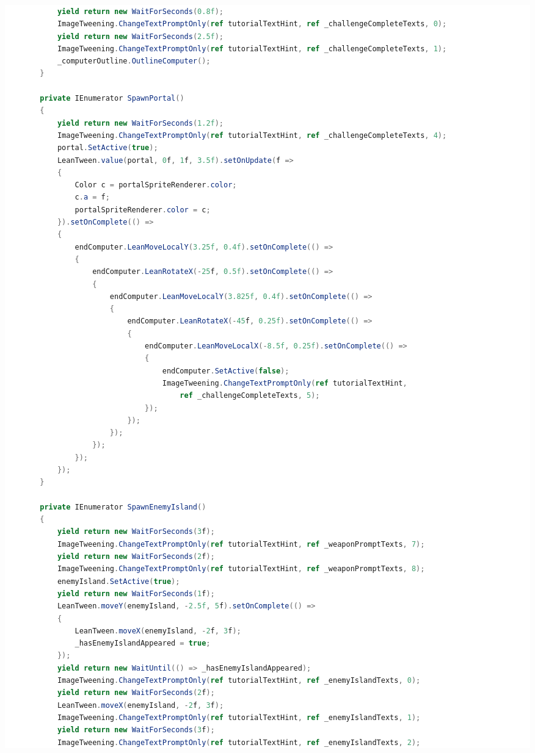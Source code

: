 ```C#
            yield return new WaitForSeconds(0.8f);
            ImageTweening.ChangeTextPromptOnly(ref tutorialTextHint, ref _challengeCompleteTexts, 0);
            yield return new WaitForSeconds(2.5f);
            ImageTweening.ChangeTextPromptOnly(ref tutorialTextHint, ref _challengeCompleteTexts, 1);
            _computerOutline.OutlineComputer();
        }

        private IEnumerator SpawnPortal()
        {
            yield return new WaitForSeconds(1.2f);
            ImageTweening.ChangeTextPromptOnly(ref tutorialTextHint, ref _challengeCompleteTexts, 4);
            portal.SetActive(true);
            LeanTween.value(portal, 0f, 1f, 3.5f).setOnUpdate(f =>
            {
                Color c = portalSpriteRenderer.color;
                c.a = f;
                portalSpriteRenderer.color = c;
            }).setOnComplete(() =>
            {
                endComputer.LeanMoveLocalY(3.25f, 0.4f).setOnComplete(() =>
                {
                    endComputer.LeanRotateX(-25f, 0.5f).setOnComplete(() =>
                    {
                        endComputer.LeanMoveLocalY(3.825f, 0.4f).setOnComplete(() =>
                        {
                            endComputer.LeanRotateX(-45f, 0.25f).setOnComplete(() =>
                            {
                                endComputer.LeanMoveLocalX(-8.5f, 0.25f).setOnComplete(() =>
                                {
                                    endComputer.SetActive(false);
                                    ImageTweening.ChangeTextPromptOnly(ref tutorialTextHint,
                                        ref _challengeCompleteTexts, 5);
                                });
                            });
                        });
                    });
                });
            });
        }

        private IEnumerator SpawnEnemyIsland()
        {
            yield return new WaitForSeconds(3f);
            ImageTweening.ChangeTextPromptOnly(ref tutorialTextHint, ref _weaponPromptTexts, 7);
            yield return new WaitForSeconds(2f);
            ImageTweening.ChangeTextPromptOnly(ref tutorialTextHint, ref _weaponPromptTexts, 8);
            enemyIsland.SetActive(true);
            yield return new WaitForSeconds(1f);
            LeanTween.moveY(enemyIsland, -2.5f, 5f).setOnComplete(() =>
            {
                LeanTween.moveX(enemyIsland, -2f, 3f);
                _hasEnemyIslandAppeared = true;
            });
            yield return new WaitUntil(() => _hasEnemyIslandAppeared);
            ImageTweening.ChangeTextPromptOnly(ref tutorialTextHint, ref _enemyIslandTexts, 0);
            yield return new WaitForSeconds(2f);
            LeanTween.moveX(enemyIsland, -2f, 3f);
            ImageTweening.ChangeTextPromptOnly(ref tutorialTextHint, ref _enemyIslandTexts, 1);
            yield return new WaitForSeconds(3f);
            ImageTweening.ChangeTextPromptOnly(ref tutorialTextHint, ref _enemyIslandTexts, 2);
```